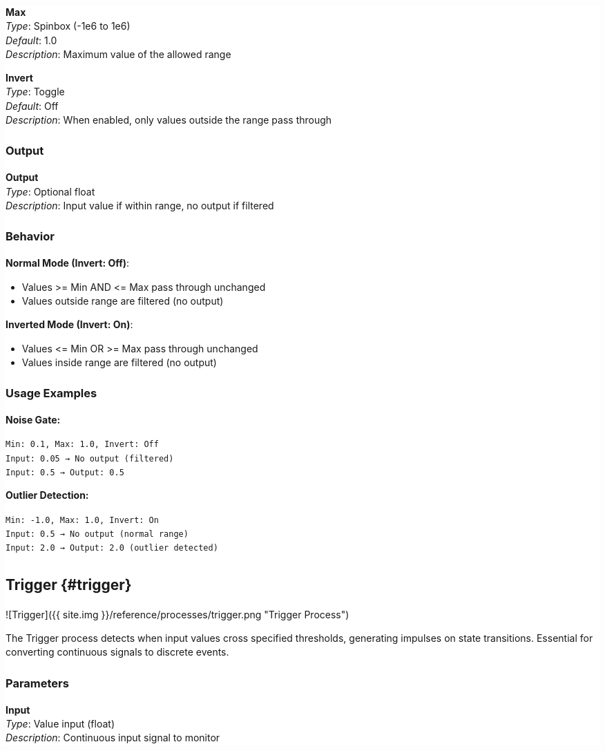 **Max**  
*Type*: Spinbox (-1e6 to 1e6)  
*Default*: 1.0  
*Description*: Maximum value of the allowed range  

**Invert**  
*Type*: Toggle  
*Default*: Off  
*Description*: When enabled, only values outside the range pass through

### Output

**Output**  
*Type*: Optional float  
*Description*: Input value if within range, no output if filtered

### Behavior

**Normal Mode (Invert: Off)**:
- Values >= Min AND <= Max pass through unchanged
- Values outside range are filtered (no output)

**Inverted Mode (Invert: On)**:
- Values <= Min OR >= Max pass through unchanged  
- Values inside range are filtered (no output)

### Usage Examples

**Noise Gate:**
```
Min: 0.1, Max: 1.0, Invert: Off
Input: 0.05 → No output (filtered)
Input: 0.5 → Output: 0.5
```

**Outlier Detection:**
```
Min: -1.0, Max: 1.0, Invert: On
Input: 0.5 → No output (normal range)
Input: 2.0 → Output: 2.0 (outlier detected)
```

## Trigger {#trigger}

![Trigger]({{ site.img }}/reference/processes/trigger.png "Trigger Process")

The Trigger process detects when input values cross specified thresholds, generating impulses on state transitions. Essential for converting continuous signals to discrete events.

### Parameters

**Input**  
*Type*: Value input (float)  
*Description*: Continuous input signal to monitor
